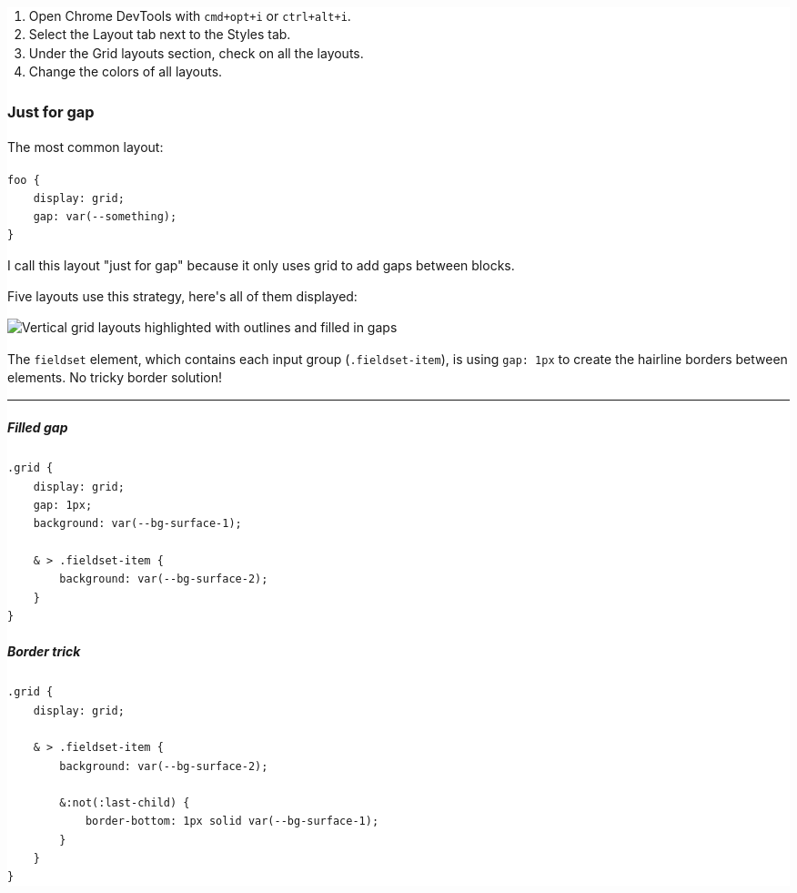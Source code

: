 1. Open Chrome DevTools with `cmd+opt+i` or `ctrl+alt+i`.
2. Select the Layout tab next to the Styles tab.
3. Under the Grid layouts section, check on all the layouts.
4. Change the colors of all layouts.

### Just for gap

The most common layout:

```postcss
foo {
    display: grid;
    gap: var(--something);
}
```

I call this layout "just for gap" because it only uses grid to add gaps between blocks.

Five layouts use this strategy, here's all of them displayed:

![Vertical grid layouts highlighted with outlines and filled in gaps](https://web-dev.imgix.net/image/vS06HQ1YTsbMKSFTIPl2iogUQP73/zYWSVLzdtrh1K8p8yUuA.png?auto=format)

The `fieldset` element, which contains each input group (`.fieldset-item`), is using `gap: 1px` to create the hairline borders between elements. No tricky border solution!

---

##### Filled gap

```postcss
.grid {
    display: grid;
    gap: 1px;
    background: var(--bg-surface-1);

    & > .fieldset-item {
        background: var(--bg-surface-2);
    }
}
```

##### Border trick

```postcss
.grid {
    display: grid;

    & > .fieldset-item {
        background: var(--bg-surface-2);

        &:not(:last-child) {
            border-bottom: 1px solid var(--bg-surface-1);
        }
    }
}
```
